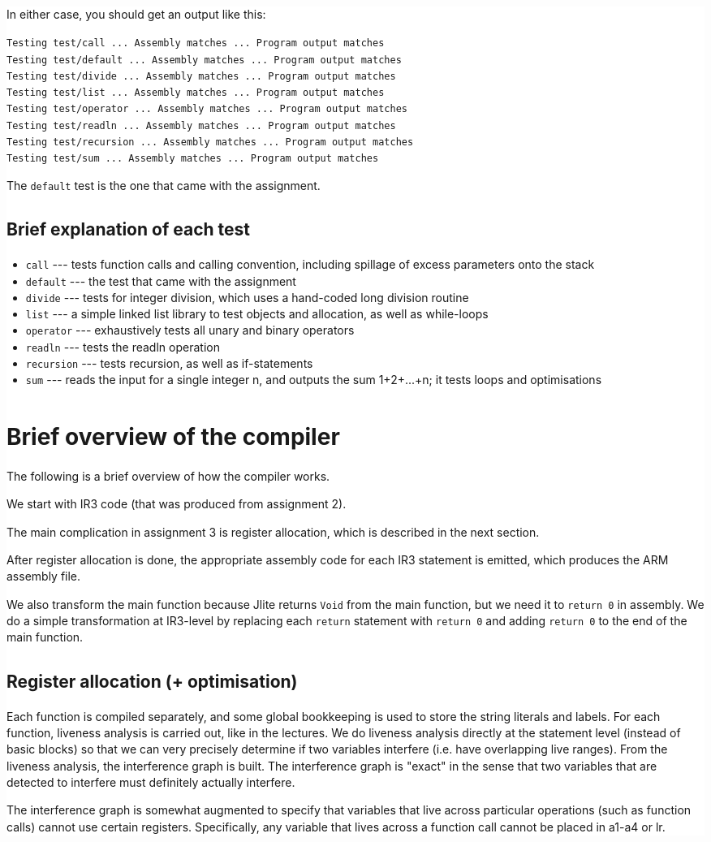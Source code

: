 In either case, you should get an output like this:
```
Testing test/call ... Assembly matches ... Program output matches
Testing test/default ... Assembly matches ... Program output matches
Testing test/divide ... Assembly matches ... Program output matches
Testing test/list ... Assembly matches ... Program output matches
Testing test/operator ... Assembly matches ... Program output matches
Testing test/readln ... Assembly matches ... Program output matches
Testing test/recursion ... Assembly matches ... Program output matches
Testing test/sum ... Assembly matches ... Program output matches
```

The `default` test is the one that came with the assignment.

## Brief explanation of each test
- `call` --- tests function calls and calling convention, including spillage of excess parameters onto the stack
- `default` --- the test that came with the assignment
- `divide` --- tests for integer division, which uses a hand-coded long division routine
- `list` --- a simple linked list library to test objects and allocation, as well as while-loops
- `operator` --- exhaustively tests all unary and binary operators
- `readln` --- tests the readln operation
- `recursion` --- tests recursion, as well as if-statements
- `sum` --- reads the input for a single integer n, and outputs the sum 1+2+...+n; it tests loops and optimisations


# Brief overview of the compiler
The following is a brief overview of how the compiler works.

We start with IR3 code (that was produced from assignment 2).

The main complication in assignment 3 is register allocation, which is described in the next section.

After register allocation is done, the appropriate assembly code for each IR3 statement is emitted, which produces the ARM assembly file.

We also transform the main function because Jlite returns `Void` from the main function, but we need it to `return 0` in assembly.  We do a simple transformation at IR3-level by replacing each `return` statement with `return 0` and adding `return 0` to the end of the main function.

## Register allocation (+ optimisation)

Each function is compiled separately, and some global bookkeeping is used to store the string literals and labels.  For each function, liveness analysis is carried out, like in the lectures.  We do liveness analysis directly at the statement level (instead of basic blocks) so that we can very precisely determine if two variables interfere (i.e. have overlapping live ranges).  From the liveness analysis, the interference graph is built.  The interference graph is "exact" in the sense that two variables that are detected to interfere must definitely actually interfere.

The interference graph is somewhat augmented to specify that variables that live across particular operations (such as function calls) cannot use certain registers.  Specifically, any variable that lives across a function call cannot be placed in a1-a4 or lr.
